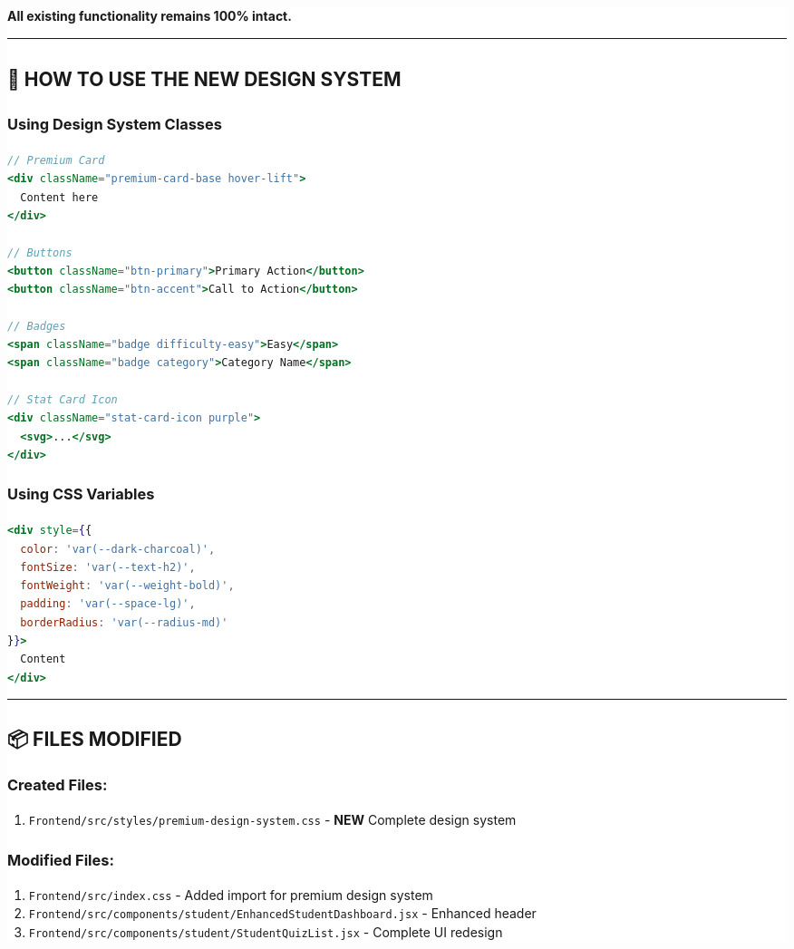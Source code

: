 **All existing functionality remains 100% intact.**

---

## 🚀 HOW TO USE THE NEW DESIGN SYSTEM

### Using Design System Classes
```jsx
// Premium Card
<div className="premium-card-base hover-lift">
  Content here
</div>

// Buttons
<button className="btn-primary">Primary Action</button>
<button className="btn-accent">Call to Action</button>

// Badges
<span className="badge difficulty-easy">Easy</span>
<span className="badge category">Category Name</span>

// Stat Card Icon
<div className="stat-card-icon purple">
  <svg>...</svg>
</div>
```

### Using CSS Variables
```jsx
<div style={{
  color: 'var(--dark-charcoal)',
  fontSize: 'var(--text-h2)',
  fontWeight: 'var(--weight-bold)',
  padding: 'var(--space-lg)',
  borderRadius: 'var(--radius-md)'
}}>
  Content
</div>
```

---

## 📦 FILES MODIFIED

### Created Files:
1. `Frontend/src/styles/premium-design-system.css` - **NEW** Complete design system

### Modified Files:
1. `Frontend/src/index.css` - Added import for premium design system
2. `Frontend/src/components/student/EnhancedStudentDashboard.jsx` - Enhanced header
3. `Frontend/src/components/student/StudentQuizList.jsx` - Complete UI redesign
